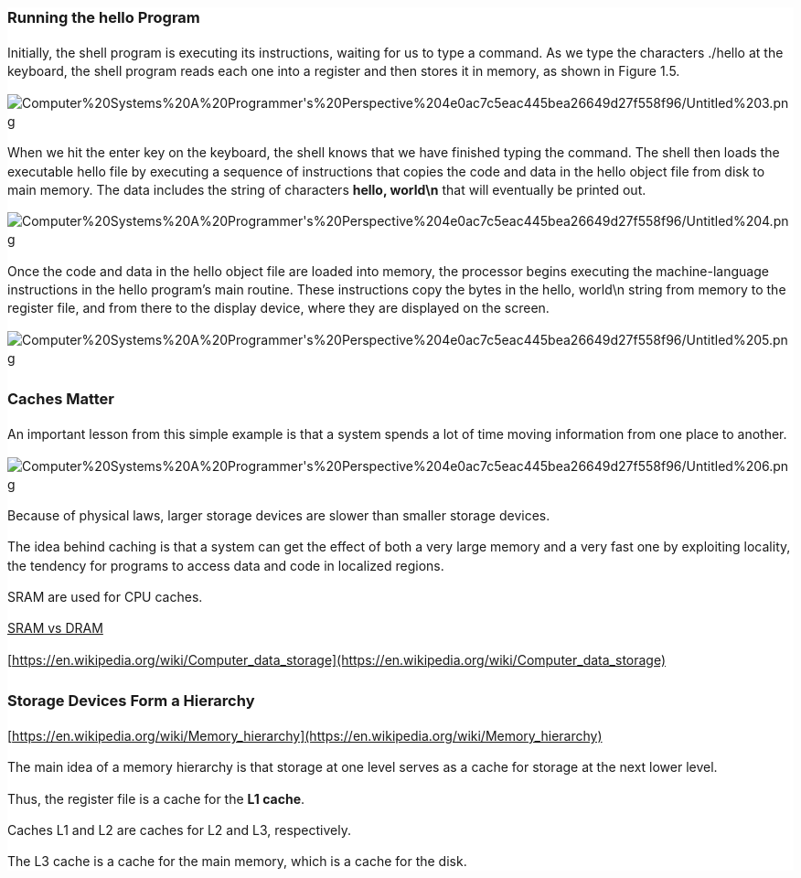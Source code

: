### Running the hello Program

Initially, the shell program is executing its instructions, waiting for us to type a command. As we type the characters ./hello at the keyboard, the shell program reads each one into a register and then stores it in memory, as shown in Figure 1.5.

![Computer%20Systems%20A%20Programmer's%20Perspective%204e0ac7c5eac445bea26649d27f558f96/Untitled%203.png](Computer%20Systems%20A%20Programmer's%20Perspective%204e0ac7c5eac445bea26649d27f558f96/Untitled%203.png)

When we hit the enter key on the keyboard, the shell knows that we have finished typing the command. The shell then loads the executable hello file by executing a sequence of instructions that copies the code and data in the hello object file from disk to main memory. The data includes the string of characters **hello, world\n** that will eventually be printed out.

![Computer%20Systems%20A%20Programmer's%20Perspective%204e0ac7c5eac445bea26649d27f558f96/Untitled%204.png](Computer%20Systems%20A%20Programmer's%20Perspective%204e0ac7c5eac445bea26649d27f558f96/Untitled%204.png)

Once the code and data in the hello object file are loaded into memory, the processor begins executing the machine-language instructions in the hello program’s main routine. These instructions copy the bytes in the hello, world\n string from memory to the register file, and from there to the display device, where they are displayed on the screen.

![Computer%20Systems%20A%20Programmer's%20Perspective%204e0ac7c5eac445bea26649d27f558f96/Untitled%205.png](Computer%20Systems%20A%20Programmer's%20Perspective%204e0ac7c5eac445bea26649d27f558f96/Untitled%205.png)

### Caches Matter

An important lesson from this simple example is that a system spends a lot of time moving information from one place to another.

![Computer%20Systems%20A%20Programmer's%20Perspective%204e0ac7c5eac445bea26649d27f558f96/Untitled%206.png](Computer%20Systems%20A%20Programmer's%20Perspective%204e0ac7c5eac445bea26649d27f558f96/Untitled%206.png)

Because of physical laws, larger storage devices are slower than smaller storage devices.

The idea behind caching is that a system can get the effect of both a very large memory and a very fast one by exploiting locality, the tendency for programs to access data and code in localized regions.

SRAM are used for CPU caches.

[SRAM vs DRAM](https://www.google.com/search?q=sram+vs+dram&oq=SRAM+&aqs=chrome.3.69i57j0l7.5489j0j1&sourceid=chrome&ie=UTF-8)

[https://en.wikipedia.org/wiki/Computer_data_storage](https://en.wikipedia.org/wiki/Computer_data_storage)

### Storage Devices Form a Hierarchy

[https://en.wikipedia.org/wiki/Memory_hierarchy](https://en.wikipedia.org/wiki/Memory_hierarchy)

The main idea of a memory hierarchy is that storage at one level serves as a cache for storage at the next lower level.

Thus, the register file is a cache for the **L1 cache**.

Caches L1 and L2 are caches for L2 and L3, respectively.

The L3 cache is a cache for the main memory, which is a cache for the disk.
